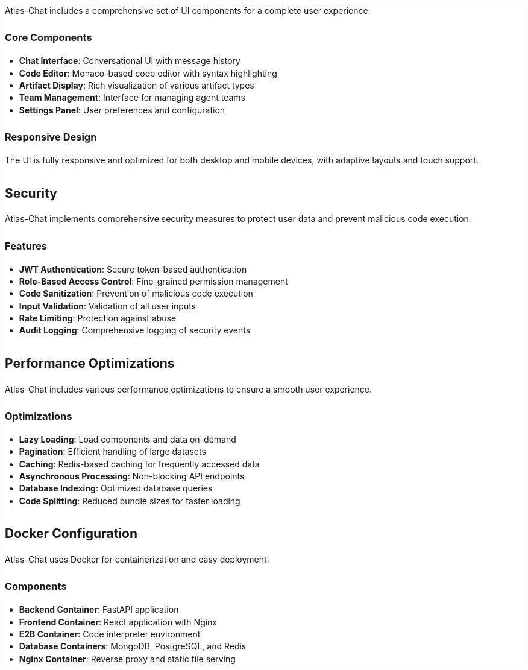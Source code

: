 Atlas-Chat includes a comprehensive set of UI components for a complete user experience.

### Core Components

- **Chat Interface**: Conversational UI with message history
- **Code Editor**: Monaco-based code editor with syntax highlighting
- **Artifact Display**: Rich visualization of various artifact types
- **Team Management**: Interface for managing agent teams
- **Settings Panel**: User preferences and configuration

### Responsive Design

The UI is fully responsive and optimized for both desktop and mobile devices, with adaptive layouts and touch support.

## Security

Atlas-Chat implements comprehensive security measures to protect user data and prevent malicious code execution.

### Features

- **JWT Authentication**: Secure token-based authentication
- **Role-Based Access Control**: Fine-grained permission management
- **Code Sanitization**: Prevention of malicious code execution
- **Input Validation**: Validation of all user inputs
- **Rate Limiting**: Protection against abuse
- **Audit Logging**: Comprehensive logging of security events

## Performance Optimizations

Atlas-Chat includes various performance optimizations to ensure a smooth user experience.

### Optimizations

- **Lazy Loading**: Load components and data on-demand
- **Pagination**: Efficient handling of large datasets
- **Caching**: Redis-based caching for frequently accessed data
- **Asynchronous Processing**: Non-blocking API endpoints
- **Database Indexing**: Optimized database queries
- **Code Splitting**: Reduced bundle sizes for faster loading

## Docker Configuration

Atlas-Chat uses Docker for containerization and easy deployment.

### Components

- **Backend Container**: FastAPI application
- **Frontend Container**: React application with Nginx
- **E2B Container**: Code interpreter environment
- **Database Containers**: MongoDB, PostgreSQL, and Redis
- **Nginx Container**: Reverse proxy and static file serving
